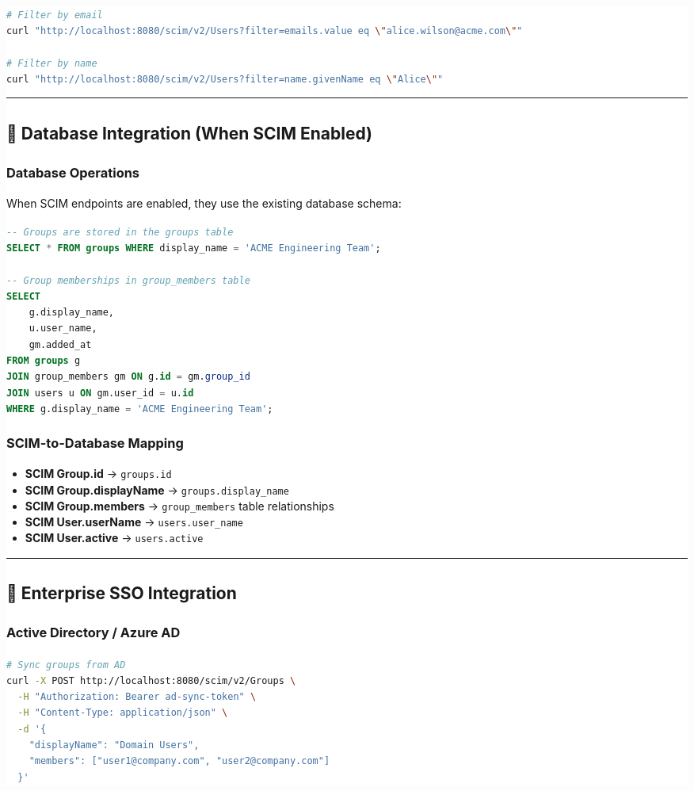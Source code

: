 ```bash
# Filter by email
curl "http://localhost:8080/scim/v2/Users?filter=emails.value eq \"alice.wilson@acme.com\""

# Filter by name
curl "http://localhost:8080/scim/v2/Users?filter=name.givenName eq \"Alice\""
```

---

## 🔧 Database Integration (When SCIM Enabled)

### Database Operations
When SCIM endpoints are enabled, they use the existing database schema:

```sql
-- Groups are stored in the groups table
SELECT * FROM groups WHERE display_name = 'ACME Engineering Team';

-- Group memberships in group_members table
SELECT 
    g.display_name,
    u.user_name,
    gm.added_at
FROM groups g
JOIN group_members gm ON g.id = gm.group_id
JOIN users u ON gm.user_id = u.id
WHERE g.display_name = 'ACME Engineering Team';
```

### SCIM-to-Database Mapping
- **SCIM Group.id** → `groups.id`
- **SCIM Group.displayName** → `groups.display_name`  
- **SCIM Group.members** → `group_members` table relationships
- **SCIM User.userName** → `users.user_name`
- **SCIM User.active** → `users.active`

---

## 🏢 Enterprise SSO Integration

### Active Directory / Azure AD
```bash
# Sync groups from AD
curl -X POST http://localhost:8080/scim/v2/Groups \
  -H "Authorization: Bearer ad-sync-token" \
  -H "Content-Type: application/json" \
  -d '{
    "displayName": "Domain Users",
    "members": ["user1@company.com", "user2@company.com"]
  }'
```
